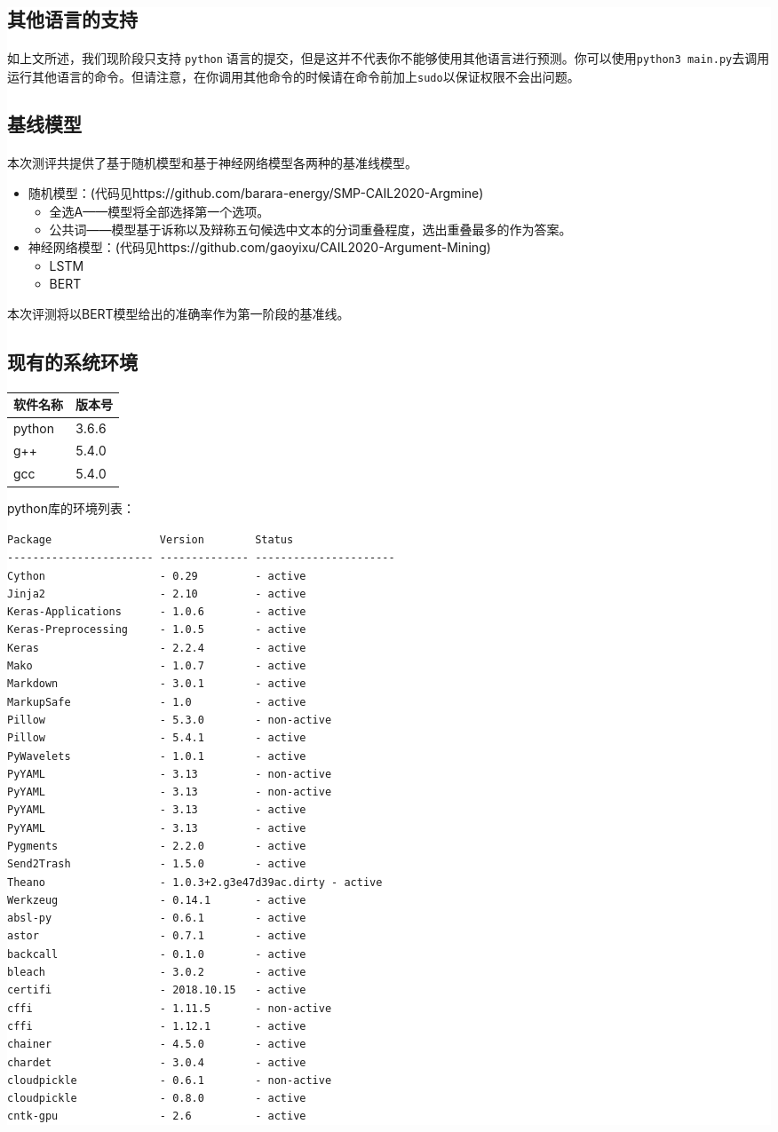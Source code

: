 ## 其他语言的支持

如上文所述，我们现阶段只支持 ``python`` 语言的提交，但是这并不代表你不能够使用其他语言进行预测。你可以使用``python3 main.py``去调用运行其他语言的命令。但请注意，在你调用其他命令的时候请在命令前加上``sudo``以保证权限不会出问题。

## 基线模型

本次测评共提供了基于随机模型和基于神经网络模型各两种的基准线模型。

- 随机模型：(代码见https://github.com/barara-energy/SMP-CAIL2020-Argmine)
  - 全选A——模型将全部选择第一个选项。
  - 公共词——模型基于诉称以及辩称五句候选中文本的分词重叠程度，选出重叠最多的作为答案。
- 神经网络模型：(代码见https://github.com/gaoyixu/CAIL2020-Argument-Mining)
  - LSTM
  - BERT

本次评测将以BERT模型给出的准确率作为第一阶段的基准线。

## 现有的系统环境

| 软件名称 | 版本号 |
| -------- | :----- |
| python   | 3.6.6  |
| g++      | 5.4.0  |
| gcc      | 5.4.0  |

python库的环境列表：

```
Package                 Version        Status
----------------------- -------------- ----------------------
Cython          		- 0.29         - active
Jinja2          		- 2.10         - active
Keras-Applications 		- 1.0.6        - active
Keras-Preprocessing 	- 1.0.5        - active
Keras           		- 2.2.4        - active
Mako            		- 1.0.7        - active
Markdown        		- 3.0.1        - active
MarkupSafe      		- 1.0          - active
Pillow          		- 5.3.0        - non-active
Pillow          		- 5.4.1        - active
PyWavelets      		- 1.0.1        - active
PyYAML          		- 3.13         - non-active
PyYAML          		- 3.13         - non-active
PyYAML          		- 3.13         - active
PyYAML          		- 3.13         - active
Pygments        		- 2.2.0        - active
Send2Trash      		- 1.5.0        - active
Theano          		- 1.0.3+2.g3e47d39ac.dirty - active
Werkzeug        		- 0.14.1       - active
absl-py         		- 0.6.1        - active
astor           		- 0.7.1        - active
backcall        		- 0.1.0        - active
bleach          		- 3.0.2        - active
certifi         		- 2018.10.15   - active
cffi            		- 1.11.5       - non-active
cffi            		- 1.12.1       - active
chainer         		- 4.5.0        - active
chardet         		- 3.0.4        - active
cloudpickle     		- 0.6.1        - non-active
cloudpickle     		- 0.8.0        - active
cntk-gpu        		- 2.6          - active
```